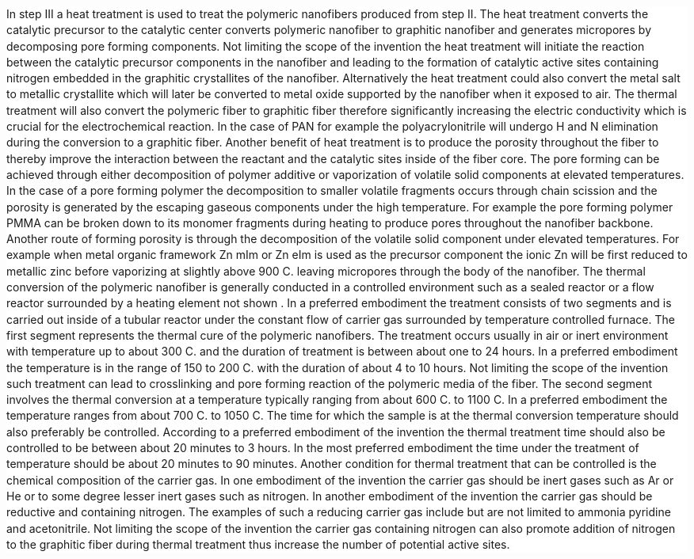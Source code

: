 In step III a heat treatment is used to treat the polymeric nanofibers produced from step II. The heat treatment converts the catalytic precursor to the catalytic center converts polymeric nanofiber to graphitic nanofiber and generates micropores by decomposing pore forming components. Not limiting the scope of the invention the heat treatment will initiate the reaction between the catalytic precursor components in the nanofiber and leading to the formation of catalytic active sites containing nitrogen embedded in the graphitic crystallites of the nanofiber. Alternatively the heat treatment could also convert the metal salt to metallic crystallite which will later be converted to metal oxide supported by the nanofiber when it exposed to air. The thermal treatment will also convert the polymeric fiber to graphitic fiber therefore significantly increasing the electric conductivity which is crucial for the electrochemical reaction. In the case of PAN for example the polyacrylonitrile will undergo H and N elimination during the conversion to a graphitic fiber. Another benefit of heat treatment is to produce the porosity throughout the fiber to thereby improve the interaction between the reactant and the catalytic sites inside of the fiber core. The pore forming can be achieved through either decomposition of polymer additive or vaporization of volatile solid components at elevated temperatures. In the case of a pore forming polymer the decomposition to smaller volatile fragments occurs through chain scission and the porosity is generated by the escaping gaseous components under the high temperature. For example the pore forming polymer PMMA can be broken down to its monomer fragments during heating to produce pores throughout the nanofiber backbone. Another route of forming porosity is through the decomposition of the volatile solid component under elevated temperatures. For example when metal organic framework Zn mIm or Zn eIm is used as the precursor component the ionic Zn will be first reduced to metallic zinc before vaporizing at slightly above 900 C. leaving micropores through the body of the nanofiber. The thermal conversion of the polymeric nanofiber is generally conducted in a controlled environment such as a sealed reactor or a flow reactor surrounded by a heating element not shown . In a preferred embodiment the treatment consists of two segments and is carried out inside of a tubular reactor under the constant flow of carrier gas surrounded by temperature controlled furnace. The first segment represents the thermal cure of the polymeric nanofibers. The treatment occurs usually in air or inert environment with temperature up to about 300 C. and the duration of treatment is between about one to 24 hours. In a preferred embodiment the temperature is in the range of 150 to 200 C. with the duration of about 4 to 10 hours. Not limiting the scope of the invention such treatment can lead to crosslinking and pore forming reaction of the polymeric media of the fiber. The second segment involves the thermal conversion at a temperature typically ranging from about 600 C. to 1100 C. In a preferred embodiment the temperature ranges from about 700 C. to 1050 C. The time for which the sample is at the thermal conversion temperature should also preferably be controlled. According to a preferred embodiment of the invention the thermal treatment time should also be controlled to be between about 20 minutes to 3 hours. In the most preferred embodiment the time under the treatment of temperature should be about 20 minutes to 90 minutes. Another condition for thermal treatment that can be controlled is the chemical composition of the carrier gas. In one embodiment of the invention the carrier gas should be inert gases such as Ar or He or to some degree lesser inert gases such as nitrogen. In another embodiment of the invention the carrier gas should be reductive and containing nitrogen. The examples of such a reducing carrier gas include but are not limited to ammonia pyridine and acetonitrile. Not limiting the scope of the invention the carrier gas containing nitrogen can also promote addition of nitrogen to the graphitic fiber during thermal treatment thus increase the number of potential active sites.
